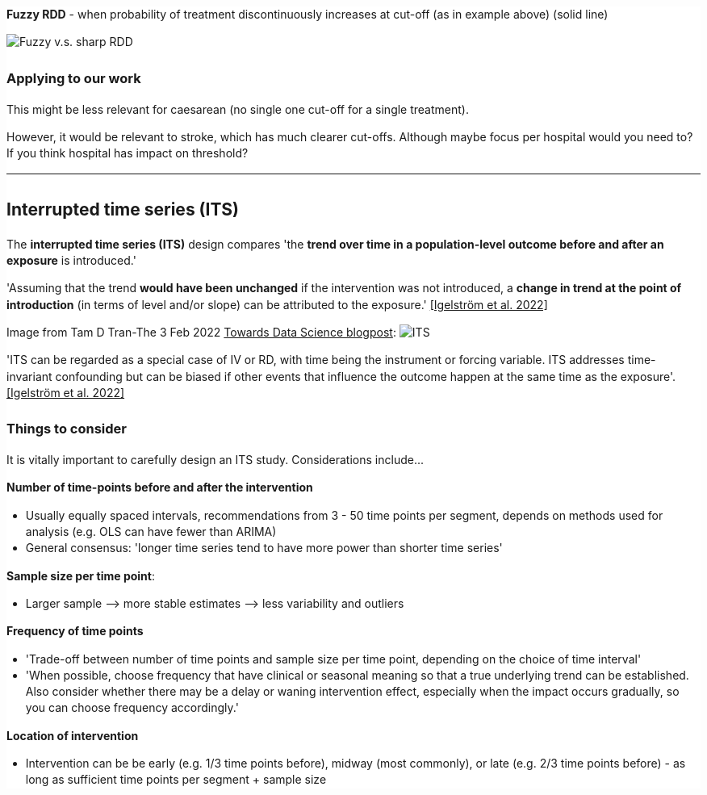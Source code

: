 **Fuzzy RDD** - when probability of treatment discontinuously increases at cut-off (as in example above) (solid line)

![Fuzzy v.s. sharp RDD](../images/cunning_fuzzy_sharp_rdd.png)

### Applying to our work

This might be less relevant for caesarean (no single one cut-off for a single treatment).

However, it would be relevant to stroke, which has much clearer cut-offs. Although maybe focus per hospital would you need to? If you think hospital has impact on threshold?

---

## Interrupted time series (ITS)

The **interrupted time series (ITS)** design compares 'the **trend over time in a population-level outcome before and after an exposure** is introduced.'

'Assuming that the trend **would have been unchanged** if the intervention was not introduced, a **change in trend at the point of introduction** (in terms of level and/or slope) can be attributed to the exposure.' [[Igelström et al. 2022]](https://doi.org/10.1136/jech-2022-219267)

Image from Tam D Tran-The 3 Feb 2022 [Towards Data Science blogpost](https://towardsdatascience.com/sample-size-planning-for-interrupted-time-series-design-in-health-care-e16d22bba13f):
![ITS](../images/medium_its.png)

'ITS can be regarded as a special case of IV or RD, with time being the instrument or forcing variable. ITS addresses time-invariant confounding but can be biased if other events that influence the outcome happen at the same time as the exposure'. [[Igelström et al. 2022]](https://doi.org/10.1136/jech-2022-219267)

### Things to consider

It is vitally important to carefully design an ITS study. Considerations include...

**Number of time-points before and after the intervention**
* Usually equally spaced intervals, recommendations from 3 - 50 time points per segment, depends on methods used for analysis (e.g. OLS can have fewer than ARIMA)
* General consensus: 'longer time series tend to have more power than shorter time series'

**Sample size per time point**:
* Larger sample --> more stable estimates --> less variability and outliers

**Frequency of time points**
* 'Trade-off between number of time points and sample size per time point, depending on the choice of time interval'
* 'When possible, choose frequency that have clinical or seasonal meaning so that a true underlying trend can be established. Also consider whether there may be a delay or waning intervention effect, especially when the impact occurs gradually, so you can choose frequency accordingly.'

**Location of intervention**
* Intervention can be be early (e.g. 1/3 time points before), midway (most commonly), or late (e.g. 2/3 time points before) - as long as sufficient time points per segment + sample size
